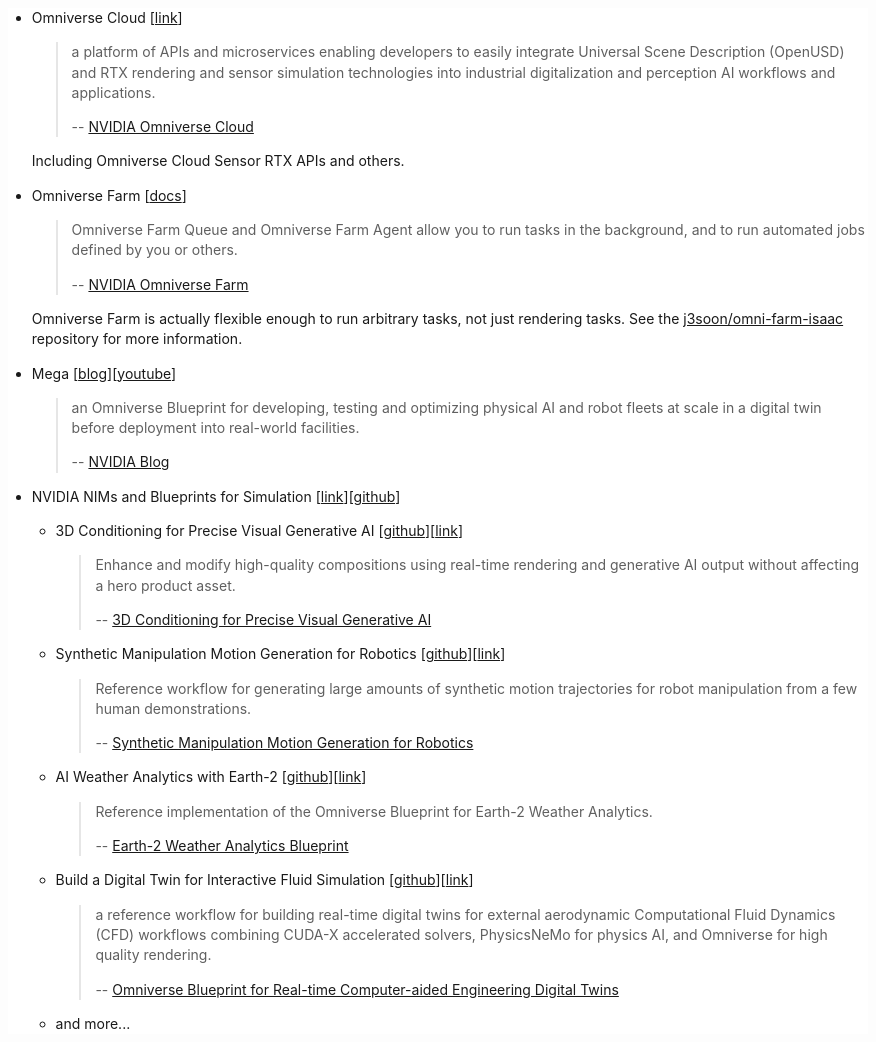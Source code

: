 - Omniverse Cloud [[link](https://www.nvidia.com/en-us/omniverse/cloud/)]
  > a platform of APIs and microservices enabling developers to easily integrate Universal Scene Description (OpenUSD) and RTX rendering and sensor simulation technologies into industrial digitalization and perception AI workflows and applications.
  >
  > -- [NVIDIA Omniverse Cloud](https://www.nvidia.com/en-us/omniverse/cloud/)

  Including Omniverse Cloud Sensor RTX APIs and others.

- Omniverse Farm [[docs](https://docs.omniverse.nvidia.com/farm/latest/index.html)]
  > Omniverse Farm Queue and Omniverse Farm Agent allow you to run tasks in the background, and to run automated jobs defined by you or others.
  >
  > -- [NVIDIA Omniverse Farm](https://docs.omniverse.nvidia.com/farm/latest/index.html)

  Omniverse Farm is actually flexible enough to run arbitrary tasks, not just rendering tasks. See the [j3soon/omni-farm-isaac](https://github.com/j3soon/omni-farm-isaac) repository for more information.

- Mega [[blog](https://blogs.nvidia.com/blog/mega-omniverse-blueprint/)][[youtube](https://youtu.be/S65_0clKQTE)]
  > an Omniverse Blueprint for developing, testing and optimizing physical AI and robot fleets at scale in a digital twin before deployment into real-world facilities.
  >
  > -- [NVIDIA Blog](https://blogs.nvidia.com/blog/mega-omniverse-blueprint/)

- NVIDIA NIMs and Blueprints for Simulation [[link](https://build.nvidia.com/explore/simulation)][[github](https://github.com/NVIDIA-Omniverse-blueprints)]
  - 3D Conditioning for Precise Visual Generative AI [[github](https://github.com/NVIDIA-Omniverse-blueprints/3d-conditioning)][[link](https://build.nvidia.com/nvidia/conditioning-for-precise-visual-generative-ai)]
    > Enhance and modify high-quality compositions using real-time rendering and generative AI output without affecting a hero product asset.
    >
    > -- [3D Conditioning for Precise Visual Generative AI](https://github.com/NVIDIA-Omniverse-blueprints/3d-conditioning)
  - Synthetic Manipulation Motion Generation for Robotics [[github](https://github.com/NVIDIA-Omniverse-blueprints/synthetic-manipulation-motion-generation)][[link](https://build.nvidia.com/nvidia/isaac-gr00t-synthetic-manipulation)]
    > Reference workflow for generating large amounts of synthetic motion trajectories for robot manipulation from a few human demonstrations.
    >
    > -- [Synthetic Manipulation Motion Generation for Robotics](https://github.com/NVIDIA-Omniverse-blueprints/synthetic-manipulation-motion-generation)
  - AI Weather Analytics with Earth-2 [[github](https://github.com/NVIDIA-Omniverse-blueprints/earth2-weather-analytics)][[link](https://build.nvidia.com/nvidia/earth2-weather-analytics)]
    > Reference implementation of the Omniverse Blueprint for Earth-2 Weather Analytics.
    >
    > -- [Earth-2 Weather Analytics Blueprint](https://github.com/NVIDIA-Omniverse-blueprints/earth2-weather-analytics)
  - Build a Digital Twin for Interactive Fluid Simulation [[github](https://github.com/NVIDIA-Omniverse-blueprints/digital-twins-for-fluid-simulation)][[link](https://build.nvidia.com/nvidia/digital-twins-for-fluid-simulation)]
    > a reference workflow for building real-time digital twins for external aerodynamic Computational Fluid Dynamics (CFD) workflows combining CUDA-X accelerated solvers, PhysicsNeMo for physics AI, and Omniverse for high quality rendering.
    >
    > -- [Omniverse Blueprint for Real-time Computer-aided Engineering Digital Twins](https://github.com/NVIDIA-Omniverse-blueprints/digital-twins-for-fluid-simulation)
  - and more...
